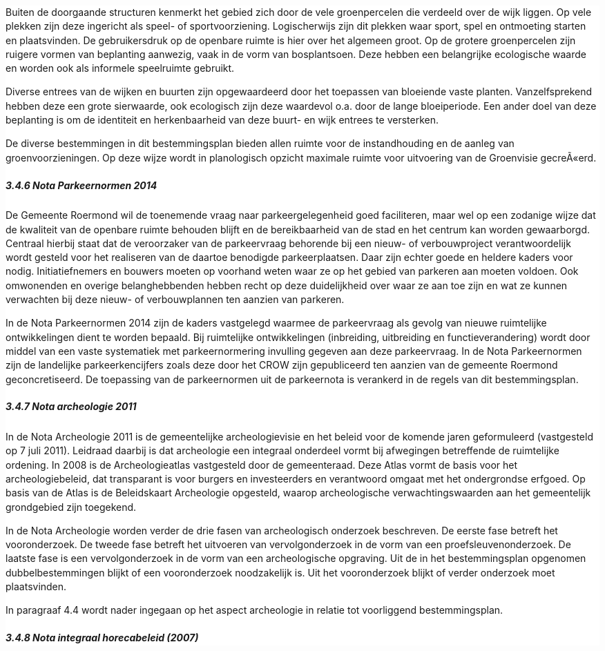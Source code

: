 Buiten de doorgaande structuren kenmerkt het gebied zich door de vele groenpercelen die verdeeld over de wijk liggen. Op vele plekken zijn deze ingericht als speel\- of sportvoorziening. Logischerwijs zijn dit plekken waar sport, spel en ontmoeting starten en plaatsvinden. De gebruikersdruk op de openbare ruimte is hier over het algemeen groot. Op de grotere groenpercelen zijn ruigere vormen van beplanting aanwezig, vaak in de vorm van bosplantsoen. Deze hebben een belangrijke ecologische waarde en worden ook als informele speelruimte gebruikt.

Diverse entrees van de wijken en buurten zijn opgewaardeerd door het toepassen van bloeiende vaste planten. Vanzelfsprekend hebben deze een grote sierwaarde, ook ecologisch zijn deze waardevol o.a. door de lange bloeiperiode. Een ander doel van deze beplanting is om de identiteit en herkenbaarheid van deze buurt\- en wijk entrees te versterken.

De diverse bestemmingen in dit bestemmingsplan bieden allen ruimte voor de instandhouding en de aanleg van groenvoorzieningen. Op deze wijze wordt in planologisch opzicht maximale ruimte voor uitvoering van de Groenvisie gecreÃ«erd.

##### 3\.4\.6 Nota Parkeernormen 2014

De Gemeente Roermond wil de toenemende vraag naar parkeergelegenheid goed faciliteren, maar wel op een zodanige wijze dat de kwaliteit van de openbare ruimte behouden blijft en de bereikbaarheid van de stad en het centrum kan worden gewaarborgd. Centraal hierbij staat dat de veroorzaker van de parkeervraag behorende bij een nieuw\- of verbouwproject verantwoordelijk wordt gesteld voor het realiseren van de daartoe benodigde parkeerplaatsen. Daar zijn echter goede en heldere kaders voor nodig. Initiatiefnemers en bouwers moeten op voorhand weten waar ze op het gebied van parkeren aan moeten voldoen. Ook omwonenden en overige belanghebbenden hebben recht op deze duidelijkheid over waar ze aan toe zijn en wat ze kunnen verwachten bij deze nieuw\- of verbouwplannen ten aanzien van parkeren.

In de Nota Parkeernormen 2014 zijn de kaders vastgelegd waarmee de parkeervraag als gevolg van nieuwe ruimtelijke ontwikkelingen dient te worden bepaald. Bij ruimtelijke ontwikkelingen (inbreiding, uitbreiding en functieverandering) wordt door middel van een vaste systematiek met parkeernormering invulling gegeven aan deze parkeervraag. In de Nota Parkeernormen zijn de landelijke parkeerkencijfers zoals deze door het CROW zijn gepubliceerd ten aanzien van de gemeente Roermond geconcretiseerd. De toepassing van de parkeernormen uit de parkeernota is verankerd in de regels van dit bestemmingsplan.

##### 3\.4\.7 Nota archeologie 2011

In de Nota Archeologie 2011 is de gemeentelijke archeologievisie en het beleid voor de komende jaren geformuleerd (vastgesteld op 7 juli 2011\). Leidraad daarbij is dat archeologie een integraal onderdeel vormt bij afwegingen betreffende de ruimtelijke ordening. In 2008 is de Archeologieatlas vastgesteld door de gemeenteraad. Deze Atlas vormt de basis voor het archeologiebeleid, dat transparant is voor burgers en investeerders en verantwoord omgaat met het ondergrondse erfgoed. Op basis van de Atlas is de Beleidskaart Archeologie opgesteld, waarop archeologische verwachtingswaarden aan het gemeentelijk grondgebied zijn toegekend.

In de Nota Archeologie worden verder de drie fasen van archeologisch onderzoek beschreven. De eerste fase betreft het vooronderzoek. De tweede fase betreft het uitvoeren van vervolgonderzoek in de vorm van een proefsleuvenonderzoek. De laatste fase is een vervolgonderzoek in de vorm van een archeologische opgraving. Uit de in het bestemmingsplan opgenomen dubbelbestemmingen blijkt of een vooronderzoek noodzakelijk is. Uit het vooronderzoek blijkt of verder onderzoek moet plaatsvinden.

In paragraaf 4\.4 wordt nader ingegaan op het aspect archeologie in relatie tot voorliggend bestemmingsplan.

##### 3\.4\.8 Nota integraal horecabeleid (2007\)
